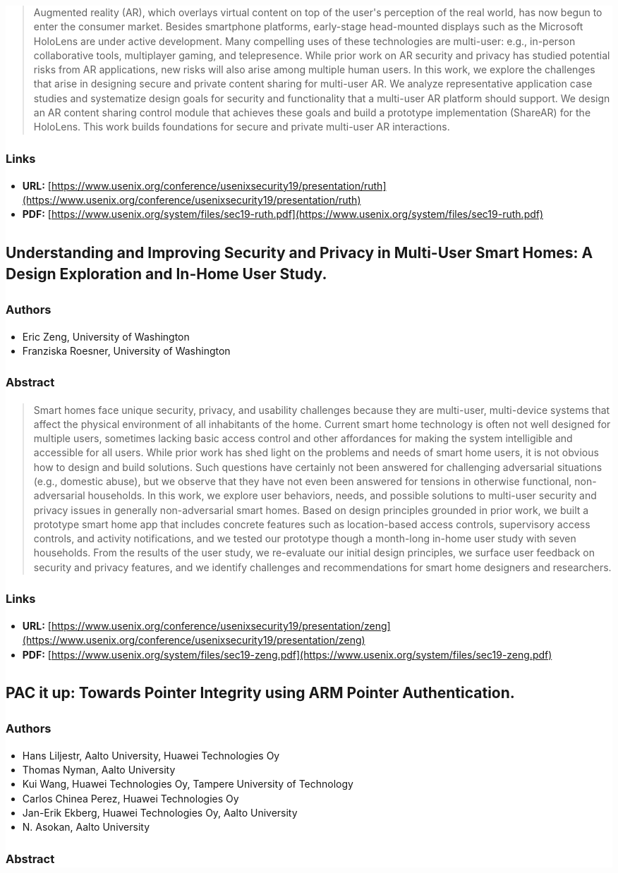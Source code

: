 > Augmented reality (AR), which overlays virtual content on top of the user's perception of the real world, has now begun to enter the consumer market. Besides smartphone platforms, early-stage head-mounted displays such as the Microsoft HoloLens are under active development. Many compelling uses of these technologies are multi-user: e.g., in-person collaborative tools, multiplayer gaming, and telepresence. While prior work on AR security and privacy has studied potential risks from AR applications, new risks will also arise among multiple human users. In this work, we explore the challenges that arise in designing secure and private content sharing for multi-user AR. We analyze representative application case studies and systematize design goals for security and functionality that a multi-user AR platform should support. We design an AR content sharing control module that achieves these goals and build a prototype implementation (ShareAR) for the HoloLens. This work builds foundations for secure and private multi-user AR interactions.
### Links
- **URL:** [https://www.usenix.org/conference/usenixsecurity19/presentation/ruth](https://www.usenix.org/conference/usenixsecurity19/presentation/ruth)
- **PDF:** [https://www.usenix.org/system/files/sec19-ruth.pdf](https://www.usenix.org/system/files/sec19-ruth.pdf)
## Understanding and Improving Security and Privacy in Multi-User Smart Homes: A Design Exploration and In-Home User Study.
### Authors
* Eric Zeng, University of Washington
* Franziska Roesner, University of Washington
### Abstract
> Smart homes face unique security, privacy, and usability challenges because they are multi-user, multi-device systems that affect the physical environment of all inhabitants of the home. Current smart home technology is often not well designed for multiple users, sometimes lacking basic access control and other affordances for making the system intelligible and accessible for all users. While prior work has shed light on the problems and needs of smart home users, it is not obvious how to design and build solutions. Such questions have certainly not been answered for challenging adversarial situations (e.g., domestic abuse), but we observe that they have not even been answered for tensions in otherwise functional, non-adversarial households. In this work, we explore user behaviors, needs, and possible solutions to multi-user security and privacy issues in generally non-adversarial smart homes. Based on design principles grounded in prior work, we built a prototype smart home app that includes concrete features such as location-based access controls, supervisory access controls, and activity notifications, and we tested our prototype though a month-long in-home user study with seven households. From the results of the user study, we re-evaluate our initial design principles, we surface user feedback on security and privacy features, and we identify challenges and recommendations for smart home designers and researchers.
### Links
- **URL:** [https://www.usenix.org/conference/usenixsecurity19/presentation/zeng](https://www.usenix.org/conference/usenixsecurity19/presentation/zeng)
- **PDF:** [https://www.usenix.org/system/files/sec19-zeng.pdf](https://www.usenix.org/system/files/sec19-zeng.pdf)
## PAC it up: Towards Pointer Integrity using ARM Pointer Authentication.
### Authors
* Hans Liljestr, Aalto University, Huawei Technologies Oy
* Thomas Nyman, Aalto University
* Kui Wang, Huawei Technologies Oy, Tampere University of Technology
* Carlos Chinea Perez, Huawei Technologies Oy
* Jan-Erik Ekberg, Huawei Technologies Oy, Aalto University
* N. Asokan, Aalto University
### Abstract